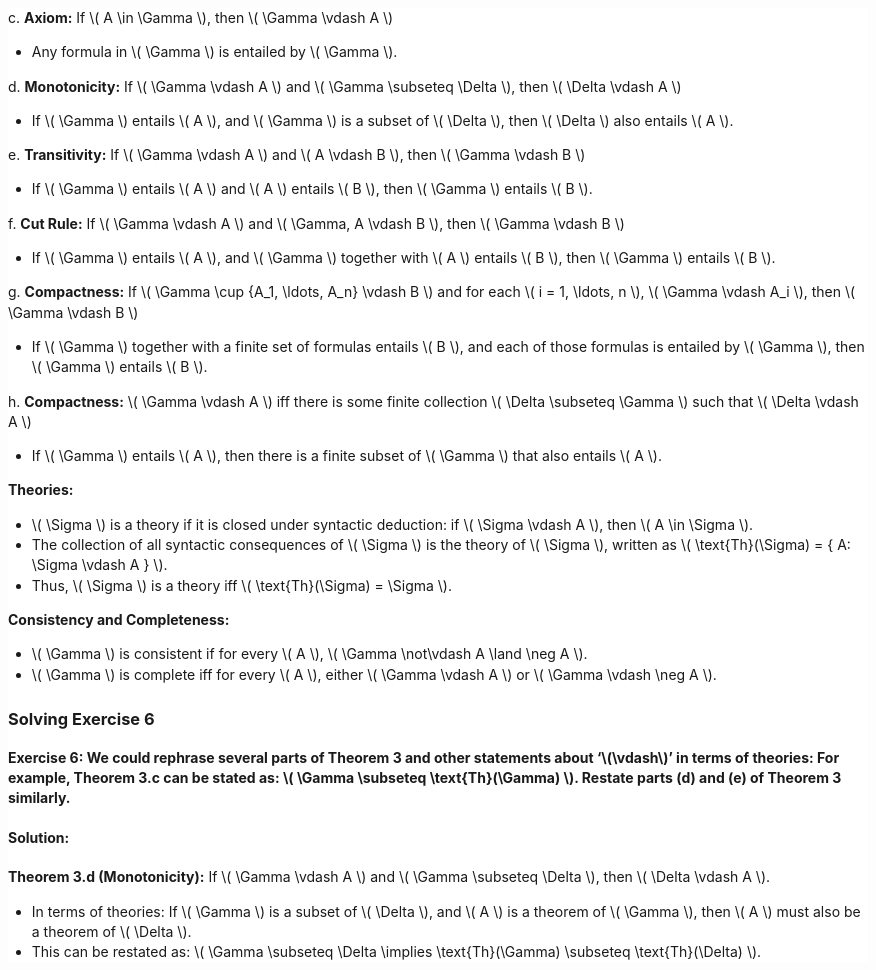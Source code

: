 c. **Axiom:** If \\( A \in \Gamma \\), then \\( \Gamma \vdash A \\)
   - Any formula in \\( \Gamma \\) is entailed by \\( \Gamma \\).

d. **Monotonicity:** If \\( \Gamma \vdash A \\) and \\( \Gamma \subseteq \Delta \\), then \\( \Delta \vdash A \\)
   - If \\( \Gamma \\) entails \\( A \\), and \\( \Gamma \\) is a subset of \\( \Delta \\), then \\( \Delta \\) also entails \\( A \\).

e. **Transitivity:** If \\( \Gamma \vdash A \\) and \\( A \vdash B \\), then \\( \Gamma \vdash B \\)
   - If \\( \Gamma \\) entails \\( A \\) and \\( A \\) entails \\( B \\), then \\( \Gamma \\) entails \\( B \\).

f. **Cut Rule:** If \\( \Gamma \vdash A \\) and \\( \Gamma, A \vdash B \\), then \\( \Gamma \vdash B \\)
   - If \\( \Gamma \\) entails \\( A \\), and \\( \Gamma \\) together with \\( A \\) entails \\( B \\), then \\( \Gamma \\) entails \\( B \\).

g. **Compactness:** If \\( \Gamma \cup \{A_1, \ldots, A_n\} \vdash B \\) and for each \\( i = 1, \ldots, n \\), \\( \Gamma \vdash A_i \\), then \\( \Gamma \vdash B \\)
   - If \\( \Gamma \\) together with a finite set of formulas entails \\( B \\), and each of those formulas is entailed by \\( \Gamma \\), then \\( \Gamma \\) entails \\( B \\).

h. **Compactness:** \\( \Gamma \vdash A \\) iff there is some finite collection \\( \Delta \subseteq \Gamma \\) such that \\( \Delta \vdash A \\)
   - If \\( \Gamma \\) entails \\( A \\), then there is a finite subset of \\( \Gamma \\) that also entails \\( A \\).

**Theories:**
- \\( \Sigma \\) is a theory if it is closed under syntactic deduction: if \\( \Sigma \vdash A \\), then \\( A \in \Sigma \\).
- The collection of all syntactic consequences of \\( \Sigma \\) is the theory of \\( \Sigma \\), written as \\( \text{Th}(\Sigma) = \{ A: \Sigma \vdash A \} \\).
- Thus, \\( \Sigma \\) is a theory iff \\( \text{Th}(\Sigma) = \Sigma \\).

**Consistency and Completeness:**
- \\( \Gamma \\) is consistent if for every \\( A \\), \\( \Gamma \not\vdash A \land \neg A \\).
- \\( \Gamma \\) is complete iff for every \\( A \\), either \\( \Gamma \vdash A \\) or \\( \Gamma \vdash \neg A \\).

### Solving Exercise 6

**Exercise 6: We could rephrase several parts of Theorem 3 and other statements about ‘\\(\vdash\\)’ in terms of theories: For example, Theorem 3.c can be stated as: \\( \Gamma \subseteq \text{Th}(\Gamma) \\). Restate parts (d) and (e) of Theorem 3 similarly.**
#### Solution:

**Theorem 3.d (Monotonicity):** If \\( \Gamma \vdash A \\) and \\( \Gamma \subseteq \Delta \\), then \\( \Delta \vdash A \\).

- In terms of theories: If \\( \Gamma \\) is a subset of \\( \Delta \\), and \\( A \\) is a theorem of \\( \Gamma \\), then \\( A \\) must also be a theorem of \\( \Delta \\).
- This can be restated as: \\( \Gamma \subseteq \Delta \implies \text{Th}(\Gamma) \subseteq \text{Th}(\Delta) \\).
